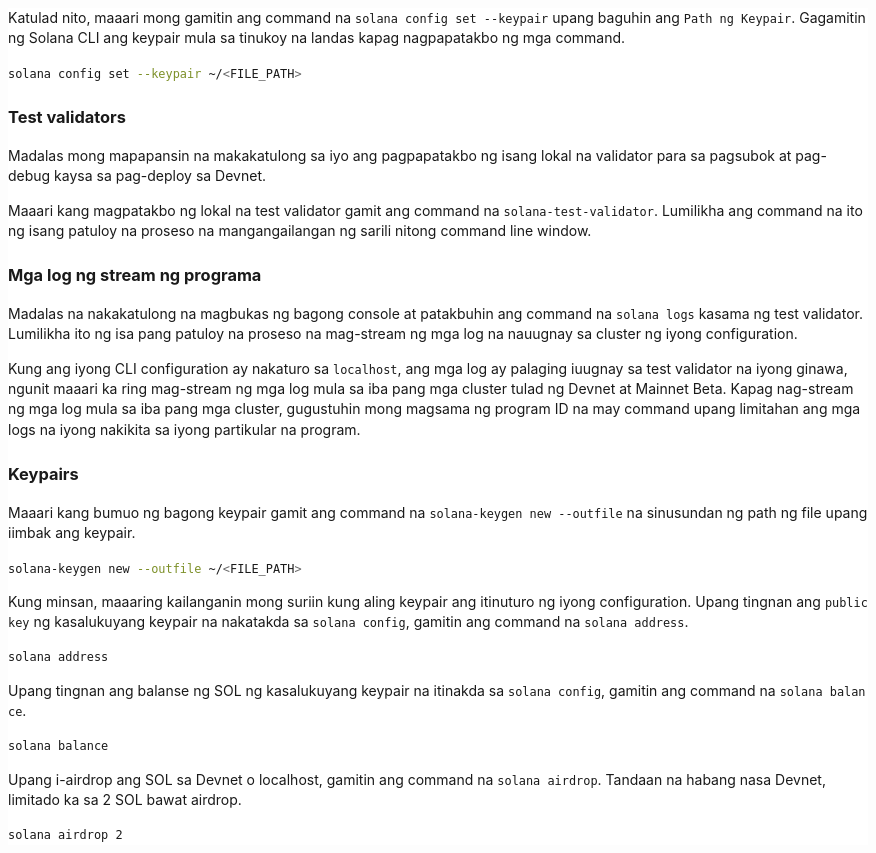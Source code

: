 Katulad nito, maaari mong gamitin ang command na `solana config set --keypair` upang baguhin ang `Path ng Keypair`. Gagamitin ng Solana CLI ang keypair mula sa tinukoy na landas kapag nagpapatakbo ng mga command.

```bash
solana config set --keypair ~/<FILE_PATH>
```

### Test validators

Madalas mong mapapansin na makakatulong sa iyo ang pagpapatakbo ng isang lokal na validator para sa pagsubok at pag-debug kaysa sa pag-deploy sa Devnet.

Maaari kang magpatakbo ng lokal na test validator gamit ang command na `solana-test-validator`. Lumilikha ang command na ito ng isang patuloy na proseso na mangangailangan ng sarili nitong command line window.

### Mga log ng stream ng programa

Madalas na nakakatulong na magbukas ng bagong console at patakbuhin ang command na `solana logs` kasama ng test validator. Lumilikha ito ng isa pang patuloy na proseso na mag-stream ng mga log na nauugnay sa cluster ng iyong configuration.

Kung ang iyong CLI configuration ay nakaturo sa `localhost`, ang mga log ay palaging iuugnay sa test validator na iyong ginawa, ngunit maaari ka ring mag-stream ng mga log mula sa iba pang mga cluster tulad ng Devnet at Mainnet Beta. Kapag nag-stream ng mga log mula sa iba pang mga cluster, gugustuhin mong magsama ng program ID na may command upang limitahan ang mga logs na iyong nakikita sa iyong partikular na program.

### Keypairs

Maaari kang bumuo ng bagong keypair gamit ang command na `solana-keygen new --outfile` na sinusundan ng path ng file upang iimbak ang keypair.

```bash
solana-keygen new --outfile ~/<FILE_PATH>
```

Kung minsan, maaaring kailanganin mong suriin kung aling keypair ang itinuturo ng iyong configuration. Upang tingnan ang `publickey` ng kasalukuyang keypair na nakatakda sa `solana config`, gamitin ang command na `solana address`.

```bash
solana address
```

Upang tingnan ang balanse ng SOL ng kasalukuyang keypair na itinakda sa `solana config`, gamitin ang command na `solana balance`.

```bash
solana balance
```

Upang i-airdrop ang SOL sa Devnet o localhost, gamitin ang command na `solana airdrop`. Tandaan na habang nasa Devnet, limitado ka sa 2 SOL bawat airdrop.

```bash
solana airdrop 2
```
